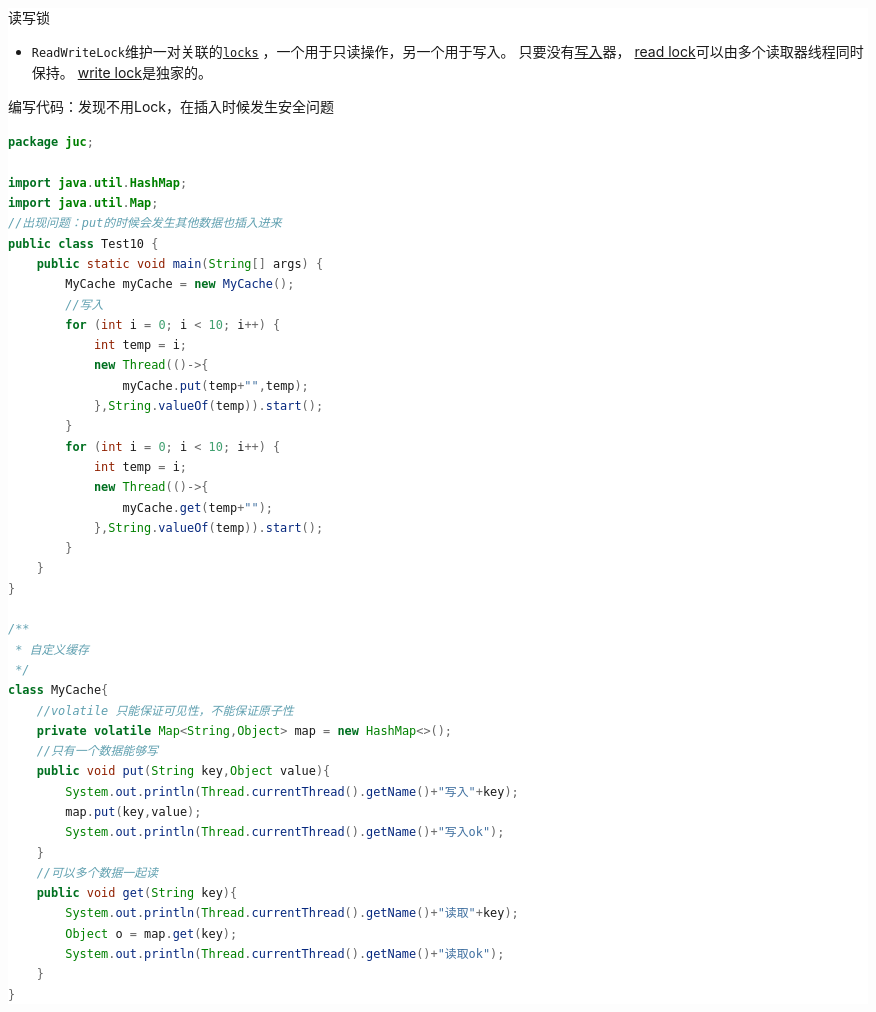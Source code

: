 读写锁

- `ReadWriteLock`维护一对关联的[`locks`](Lock.html) ，一个用于只读操作，另一个用于写入。 只要没有[写入](#readLock())器， [read  lock](#readLock())可以由多个读取器线程同时保持。 [write  lock](#writeLock())是独家的。

编写代码：发现不用Lock，在插入时候发生安全问题

```java
package juc;

import java.util.HashMap;
import java.util.Map;
//出现问题：put的时候会发生其他数据也插入进来
public class Test10 {
    public static void main(String[] args) {
        MyCache myCache = new MyCache();
        //写入
        for (int i = 0; i < 10; i++) {
            int temp = i;
            new Thread(()->{
                myCache.put(temp+"",temp);
            },String.valueOf(temp)).start();
        }
        for (int i = 0; i < 10; i++) {
            int temp = i;
            new Thread(()->{
                myCache.get(temp+"");
            },String.valueOf(temp)).start();
        }
    }
}

/**
 * 自定义缓存
 */
class MyCache{
    //volatile 只能保证可见性，不能保证原子性
    private volatile Map<String,Object> map = new HashMap<>();
    //只有一个数据能够写
    public void put(String key,Object value){
        System.out.println(Thread.currentThread().getName()+"写入"+key);
        map.put(key,value);
        System.out.println(Thread.currentThread().getName()+"写入ok");
    }
    //可以多个数据一起读
    public void get(String key){
        System.out.println(Thread.currentThread().getName()+"读取"+key);
        Object o = map.get(key);
        System.out.println(Thread.currentThread().getName()+"读取ok");
    }
}
```
